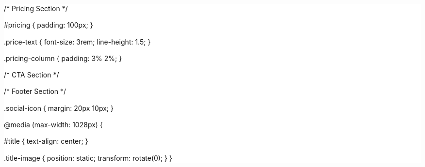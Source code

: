/* Pricing Section */

#pricing {
  padding: 100px;
}

.price-text {
  font-size: 3rem;
  line-height: 1.5;
}

.pricing-column {
  padding: 3% 2%;
}

/* CTA Section */


/* Footer Section */


.social-icon {
  margin: 20px 10px;
}

@media (max-width: 1028px) {

  #title {
    text-align: center;
  }

  .title-image {
    position: static;
    transform: rotate(0);
  }
}
